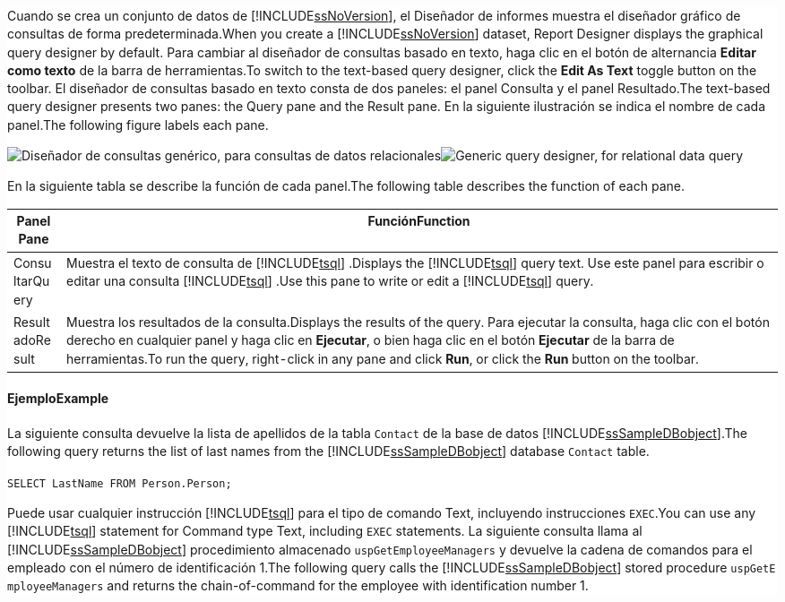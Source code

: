  <span data-ttu-id="0095c-130">Cuando se crea un conjunto de datos de [!INCLUDE[ssNoVersion](../includes/ssnoversion-md.md)], el Diseñador de informes muestra el diseñador gráfico de consultas de forma predeterminada.</span><span class="sxs-lookup"><span data-stu-id="0095c-130">When you create a [!INCLUDE[ssNoVersion](../includes/ssnoversion-md.md)] dataset, Report Designer displays the graphical query designer by default.</span></span> <span data-ttu-id="0095c-131">Para cambiar al diseñador de consultas basado en texto, haga clic en el botón de alternancia **Editar como texto** de la barra de herramientas.</span><span class="sxs-lookup"><span data-stu-id="0095c-131">To switch to the text-based query designer, click the **Edit As Text** toggle button on the toolbar.</span></span> <span data-ttu-id="0095c-132">El diseñador de consultas basado en texto consta de dos paneles: el panel Consulta y el panel Resultado.</span><span class="sxs-lookup"><span data-stu-id="0095c-132">The text-based query designer presents two panes: the Query pane and the Result pane.</span></span> <span data-ttu-id="0095c-133">En la siguiente ilustración se indica el nombre de cada panel.</span><span class="sxs-lookup"><span data-stu-id="0095c-133">The following figure labels each pane.</span></span>

 <span data-ttu-id="0095c-134">![Diseñador de consultas genérico, para consultas de datos relacionales](../analysis-services/media/rsqd-dsaw-sql-generic.gif "Diseñador de consultas genérico, para consultas de datos relacionales")</span><span class="sxs-lookup"><span data-stu-id="0095c-134">![Generic query designer, for relational data query](../analysis-services/media/rsqd-dsaw-sql-generic.gif "Generic query designer, for relational data query")</span></span>

 <span data-ttu-id="0095c-135">En la siguiente tabla se describe la función de cada panel.</span><span class="sxs-lookup"><span data-stu-id="0095c-135">The following table describes the function of each pane.</span></span>

|<span data-ttu-id="0095c-136">Panel</span><span class="sxs-lookup"><span data-stu-id="0095c-136">Pane</span></span>|<span data-ttu-id="0095c-137">Función</span><span class="sxs-lookup"><span data-stu-id="0095c-137">Function</span></span>|
|----------|--------------|
|<span data-ttu-id="0095c-138">Consultar</span><span class="sxs-lookup"><span data-stu-id="0095c-138">Query</span></span>|<span data-ttu-id="0095c-139">Muestra el texto de consulta de [!INCLUDE[tsql](../includes/tsql-md.md)] .</span><span class="sxs-lookup"><span data-stu-id="0095c-139">Displays the [!INCLUDE[tsql](../includes/tsql-md.md)] query text.</span></span> <span data-ttu-id="0095c-140">Use este panel para escribir o editar una consulta [!INCLUDE[tsql](../includes/tsql-md.md)] .</span><span class="sxs-lookup"><span data-stu-id="0095c-140">Use this pane to write or edit a [!INCLUDE[tsql](../includes/tsql-md.md)] query.</span></span>|
|<span data-ttu-id="0095c-141">Resultado</span><span class="sxs-lookup"><span data-stu-id="0095c-141">Result</span></span>|<span data-ttu-id="0095c-142">Muestra los resultados de la consulta.</span><span class="sxs-lookup"><span data-stu-id="0095c-142">Displays the results of the query.</span></span> <span data-ttu-id="0095c-143">Para ejecutar la consulta, haga clic con el botón derecho en cualquier panel y haga clic en **Ejecutar**, o bien haga clic en el botón **Ejecutar** de la barra de herramientas.</span><span class="sxs-lookup"><span data-stu-id="0095c-143">To run the query, right-click in any pane and click **Run**, or click the **Run** button on the toolbar.</span></span>|

#### <a name="example"></a><span data-ttu-id="0095c-144">Ejemplo</span><span class="sxs-lookup"><span data-stu-id="0095c-144">Example</span></span>
 <span data-ttu-id="0095c-145">La siguiente consulta devuelve la lista de apellidos de la tabla `Contact` de la base de datos [!INCLUDE[ssSampleDBobject](../includes/sssampledbobject-md.md)].</span><span class="sxs-lookup"><span data-stu-id="0095c-145">The following query returns the list of last names from the [!INCLUDE[ssSampleDBobject](../includes/sssampledbobject-md.md)] database `Contact` table.</span></span>

```
SELECT LastName FROM Person.Person;
```

 <span data-ttu-id="0095c-146">Puede usar cualquier instrucción [!INCLUDE[tsql](../includes/tsql-md.md)] para el tipo de comando Text, incluyendo instrucciones `EXEC`.</span><span class="sxs-lookup"><span data-stu-id="0095c-146">You can use any [!INCLUDE[tsql](../includes/tsql-md.md)] statement for Command type Text, including `EXEC` statements.</span></span> <span data-ttu-id="0095c-147">La siguiente consulta llama al [!INCLUDE[ssSampleDBobject](../includes/sssampledbobject-md.md)] procedimiento almacenado `uspGetEmployeeManagers` y devuelve la cadena de comandos para el empleado con el número de identificación 1.</span><span class="sxs-lookup"><span data-stu-id="0095c-147">The following query calls the [!INCLUDE[ssSampleDBobject](../includes/sssampledbobject-md.md)] stored procedure `uspGetEmployeeManagers` and returns the chain-of-command for the employee with identification number 1.</span></span>
